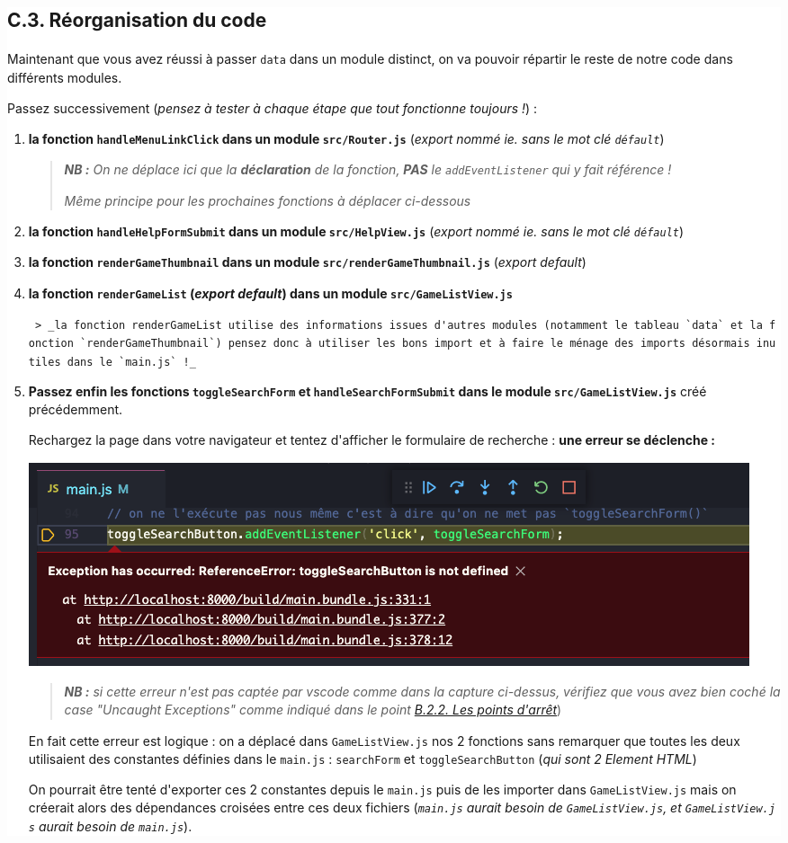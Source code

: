 ## C.3. Réorganisation du code

Maintenant que vous avez réussi à passer `data` dans un module distinct, on va pouvoir répartir le reste de notre code dans différents modules.

Passez successivement (_pensez à tester à chaque étape que tout fonctionne toujours !_) :
1. **la fonction `handleMenuLinkClick` dans un module `src/Router.js`** (_export nommé ie. sans le mot clé `défault`_)

	> _**NB :** On ne déplace ici que la **déclaration** de la fonction, **PAS** le `addEventListener` qui y fait référence !_
	>
	> _Même principe pour les prochaines fonctions à déplacer ci-dessous_
2. **la fonction `handleHelpFormSubmit` dans un module `src/HelpView.js`** (_export nommé ie. sans le mot clé `défault`_)
3. **la fonction `renderGameThumbnail` dans un module `src/renderGameThumbnail.js`** (_export default_)
4. **la fonction `renderGameList` (_export default_) dans un module `src/GameListView.js`**

		> _la fonction renderGameList utilise des informations issues d'autres modules (notamment le tableau `data` et la fonction `renderGameThumbnail`) pensez donc à utiliser les bons import et à faire le ménage des imports désormais inutiles dans le `main.js` !_

5. **Passez enfin les fonctions `toggleSearchForm` et `handleSearchFormSubmit` dans le module `src/GameListView.js`** créé précédemment.

	Rechargez la page dans votre navigateur et tentez d'afficher le formulaire de recherche : **une erreur se déclenche :**

	<img src="images/readme/module-referenceerror.png">

	> _**NB :** si cette erreur n'est pas captée par vscode comme dans la capture ci-dessus, vérifiez que vous avez bien coché la case "Uncaught Exceptions" comme indiqué dans le point [B.2.2. Les points d'arrêt](./B-debug-vscode.md#b22-les-points-darrêt)_)

	En fait cette erreur est logique : on a déplacé dans `GameListView.js` nos 2 fonctions sans remarquer que toutes les deux utilisaient des constantes définies dans le `main.js` : `searchForm` et `toggleSearchButton` (_qui sont 2 Element HTML_)

	On pourrait être tenté d'exporter ces 2 constantes depuis le `main.js` puis de les importer dans `GameListView.js` mais on créerait alors des dépendances croisées entre ces deux fichiers (_`main.js` aurait besoin de `GameListView.js`, et `GameListView.js` aurait besoin de `main.js`_).
